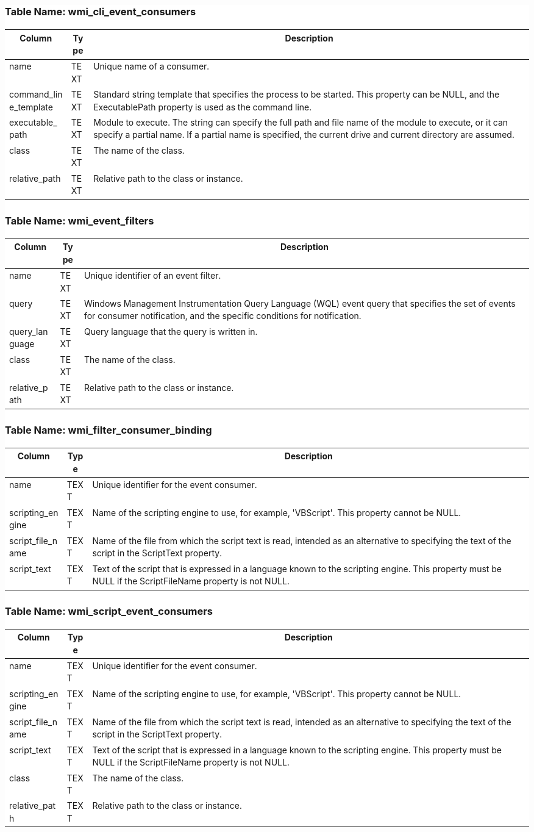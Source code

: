 ### Table Name: wmi_cli_event_consumers

| Column                | Type | Description                                                                                                                                                                                                            |
|-----------------------|------|------------------------------------------------------------------------------------------------------------------------------------------------------------------------------------------------------------------------|
| name                  | TEXT | Unique name of a consumer.                                                                                                                                                                                             |
| command_line_template | TEXT | Standard string template that specifies the process to be started. This property can be NULL, and the ExecutablePath property is used as the command line.                                                             |
| executable_path       | TEXT | Module to execute. The string can specify the full path and file name of the module to execute, or it can specify a partial name. If a partial name is specified, the current drive and current directory are assumed. |
| class                 | TEXT | The name of the class.                                                                                                                                                                                                 |
| relative_path         | TEXT | Relative path to the class or instance.                                                                                                                                                                                |

### Table Name: wmi_event_filters

| Column         | Type | Description                                                                                                                                                                   |
|----------------|------|-------------------------------------------------------------------------------------------------------------------------------------------------------------------------------|
| name           | TEXT | Unique identifier of an event filter.                                                                                                                                         |
| query          | TEXT | Windows Management Instrumentation Query Language (WQL) event query that specifies the set of events for consumer notification, and the specific conditions for notification. |
| query_language | TEXT | Query language that the query is written in.                                                                                                                                  |
| class          | TEXT | The name of the class.                                                                                                                                                        |
| relative_path  | TEXT | Relative path to the class or instance.                                                                                                                                       |

### Table Name: wmi_filter_consumer_binding

| Column           | Type | Description                                                                                                                                              |
|------------------|------|----------------------------------------------------------------------------------------------------------------------------------------------------------|
| name             | TEXT | Unique identifier for the event consumer.                                                                                                                |
| scripting_engine | TEXT | Name of the scripting engine to use, for example, 'VBScript'. This property cannot be NULL.                                                              |
| script_file_name | TEXT | Name of the file from which the script text is read, intended as an alternative to specifying the text of the script in the ScriptText property.         |
| script_text      | TEXT | Text of the script that is expressed in a language known to the scripting engine. This property must be NULL if the ScriptFileName property is not NULL. |

### Table Name: wmi_script_event_consumers

| Column           | Type | Description                                                                                                                                              |
|------------------|------|----------------------------------------------------------------------------------------------------------------------------------------------------------|
| name             | TEXT | Unique identifier for the event consumer.                                                                                                                |
| scripting_engine | TEXT | Name of the scripting engine to use, for example, 'VBScript'. This property cannot be NULL.                                                              |
| script_file_name | TEXT | Name of the file from which the script text is read, intended as an alternative to specifying the text of the script in the ScriptText property.         |
| script_text      | TEXT | Text of the script that is expressed in a language known to the scripting engine. This property must be NULL if the ScriptFileName property is not NULL. |
| class            | TEXT | The name of the class.                                                                                                                                   |
| relative_path    | TEXT | Relative path to the class or instance.                                                                                                                  |
